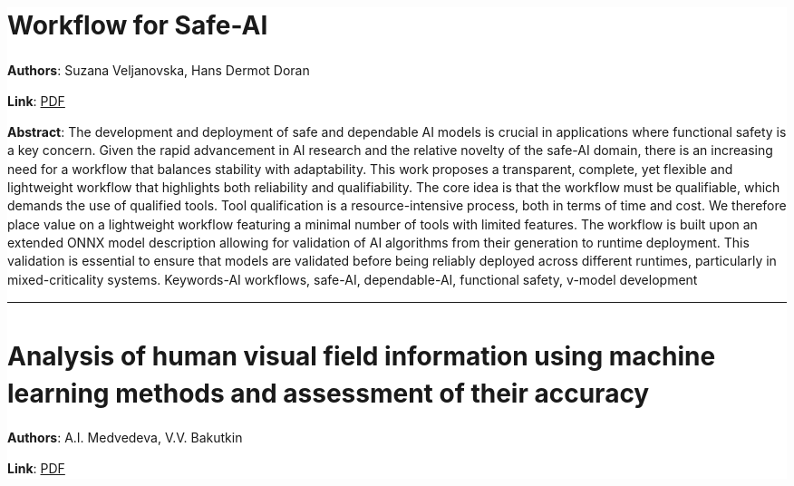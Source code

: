 # Workflow for Safe-AI 

**Authors**: Suzana Veljanovska, Hans Dermot Doran  

**Link**: [PDF](https://arxiv.org/pdf/2503.14563)  

**Abstract**: The development and deployment of safe and dependable AI models is crucial in applications where functional safety is a key concern. Given the rapid advancement in AI research and the relative novelty of the safe-AI domain, there is an increasing need for a workflow that balances stability with adaptability. This work proposes a transparent, complete, yet flexible and lightweight workflow that highlights both reliability and qualifiability. The core idea is that the workflow must be qualifiable, which demands the use of qualified tools. Tool qualification is a resource-intensive process, both in terms of time and cost. We therefore place value on a lightweight workflow featuring a minimal number of tools with limited features. The workflow is built upon an extended ONNX model description allowing for validation of AI algorithms from their generation to runtime deployment. This validation is essential to ensure that models are validated before being reliably deployed across different runtimes, particularly in mixed-criticality systems. Keywords-AI workflows, safe-AI, dependable-AI, functional safety, v-model development 

---
# Analysis of human visual field information using machine learning methods and assessment of their accuracy 

**Authors**: A.I. Medvedeva, V.V. Bakutkin  

**Link**: [PDF](https://arxiv.org/pdf/2503.14562)  

